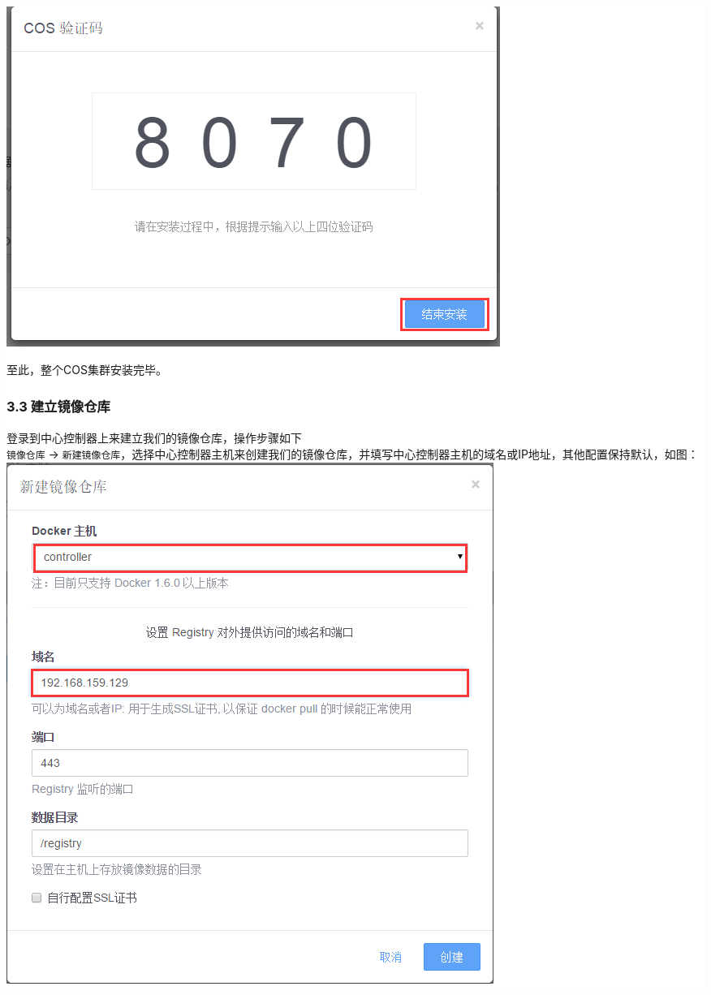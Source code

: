 [![启动引导](../pics/032.png)](../pics/032.png)

至此，整个COS集群安装完毕。  


### 3.3 建立镜像仓库

登录到中心控制器上来建立我们的镜像仓库，操作步骤如下  
`镜像仓库` -> `新建镜像仓库`，选择中心控制器主机来创建我们的镜像仓库，并填写中心控制器主机的域名或IP地址，其他配置保持默认，如图：  
[![启动引导](../pics/034.png)](../pics/034.png)